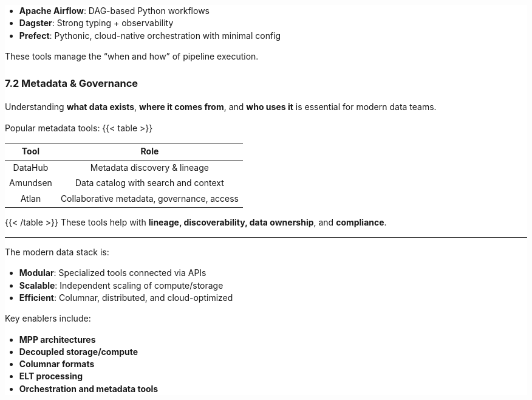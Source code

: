 - **Apache Airflow**: DAG-based Python workflows
- **Dagster**: Strong typing + observability
- **Prefect**: Pythonic, cloud-native orchestration with minimal config

These tools manage the “when and how” of pipeline execution.

### 7.2 Metadata & Governance

Understanding **what data exists**, **where it comes from**, and **who uses it** is essential for modern data teams.

Popular metadata tools:
{{< table >}}

| Tool       | Role                                      |
|:------------:|:-------------------------------------------:|
| DataHub    | Metadata discovery & lineage              |
| Amundsen   | Data catalog with search and context      |
| Atlan      | Collaborative metadata, governance, access |

{{< /table >}}
These tools help with **lineage, discoverability, data ownership**, and **compliance**.

---

The modern data stack is:

- **Modular**: Specialized tools connected via APIs
- **Scalable**: Independent scaling of compute/storage
- **Efficient**: Columnar, distributed, and cloud-optimized

Key enablers include:

- **MPP architectures**
- **Decoupled storage/compute**
- **Columnar formats**
- **ELT processing**
- **Orchestration and metadata tools**


